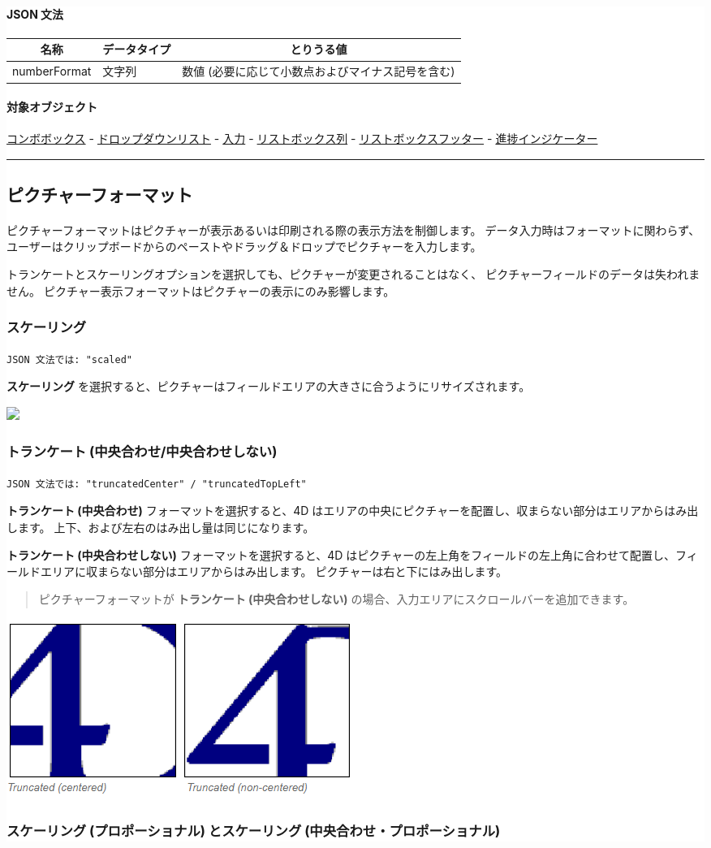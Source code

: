 #### JSON 文法

| 名称           | データタイプ | とりうる値                      |
| ------------ | ------ | -------------------------- |
| numberFormat | 文字列    | 数値 (必要に応じて小数点およびマイナス記号を含む) |

#### 対象オブジェクト

[コンボボックス](comboBox_overview.md) - [ドロップダウンリスト](dropdownList_Overview.md) - [入力](input_overview.md) - [リストボックス列](listbox_overview.md#リストボックス列) - [リストボックスフッター](listbox_overview.md#リストボックスフッター) - [進捗インジケーター](progressIndicator.md)

---

## ピクチャーフォーマット

ピクチャーフォーマットはピクチャーが表示あるいは印刷される際の表示方法を制御します。 データ入力時はフォーマットに関わらず、ユーザーはクリップボードからのペーストやドラッグ＆ドロップでピクチャーを入力します。

トランケートとスケーリングオプションを選択しても、ピクチャーが変更されることはなく、 ピクチャーフィールドのデータは失われません。 ピクチャー表示フォーマットはピクチャーの表示にのみ影響します。

### スケーリング

`JSON 文法では: "scaled"`

**スケーリング** を選択すると、ピクチャーはフィールドエリアの大きさに合うようにリサイズされます。

![](../assets/en/FormObjects/property_pictureFormat_ScaledToFit.png)

### トランケート (中央合わせ/中央合わせしない)

`JSON 文法では: "truncatedCenter" / "truncatedTopLeft"`

**トランケート (中央合わせ)** フォーマットを選択すると、4D はエリアの中央にピクチャーを配置し、収まらない部分はエリアからはみ出します。 上下、および左右のはみ出し量は同じになります。

**トランケート (中央合わせしない)** フォーマットを選択すると、4D はピクチャーの左上角をフィールドの左上角に合わせて配置し、フィールドエリアに収まらない部分はエリアからはみ出します。 ピクチャーは右と下にはみ出します。
> ピクチャーフォーマットが **トランケート (中央合わせしない)** の場合、入力エリアにスクロールバーを追加できます。

![](../assets/en/FormObjects/property_pictureFormat_Truncated.png)

### スケーリング (プロポーショナル) とスケーリング (中央合わせ・プロポーショナル)
